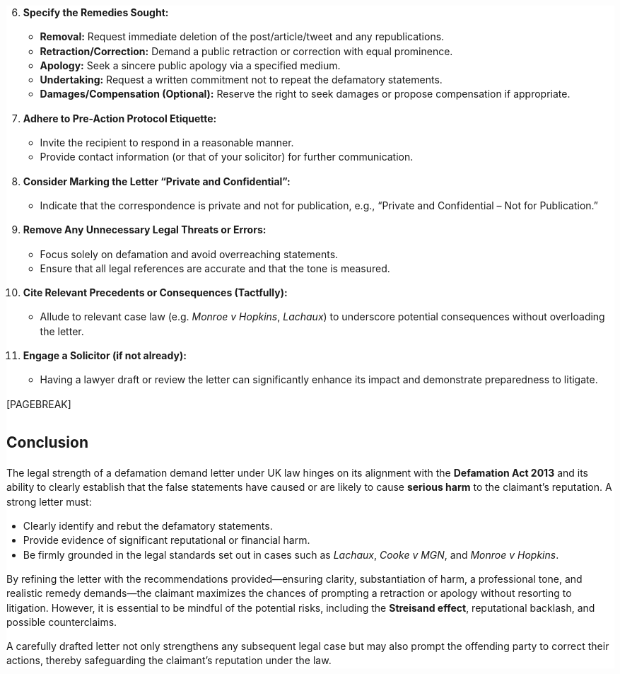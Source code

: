 6. **Specify the Remedies Sought:**  
   - **Removal:** Request immediate deletion of the post/article/tweet and any republications.  
   - **Retraction/Correction:** Demand a public retraction or correction with equal prominence.  
   - **Apology:** Seek a sincere public apology via a specified medium.  
   - **Undertaking:** Request a written commitment not to repeat the defamatory statements.  
   - **Damages/Compensation (Optional):** Reserve the right to seek damages or propose compensation if appropriate.

7. **Adhere to Pre-Action Protocol Etiquette:**  
   - Invite the recipient to respond in a reasonable manner.
   - Provide contact information (or that of your solicitor) for further communication.

8. **Consider Marking the Letter “Private and Confidential”:**  
   - Indicate that the correspondence is private and not for publication, e.g., “Private and Confidential – Not for Publication.”

9. **Remove Any Unnecessary Legal Threats or Errors:**  
   - Focus solely on defamation and avoid overreaching statements.
   - Ensure that all legal references are accurate and that the tone is measured.

10. **Cite Relevant Precedents or Consequences (Tactfully):**  
    - Allude to relevant case law (e.g. *Monroe v Hopkins*, *Lachaux*) to underscore potential consequences without overloading the letter.

11. **Engage a Solicitor (if not already):**  
    - Having a lawyer draft or review the letter can significantly enhance its impact and demonstrate preparedness to litigate.

[PAGEBREAK]

## Conclusion

The legal strength of a defamation demand letter under UK law hinges on its alignment with the **Defamation Act 2013** and its ability to clearly establish that the false statements have caused or are likely to cause **serious harm** to the claimant’s reputation. A strong letter must:

- Clearly identify and rebut the defamatory statements.
- Provide evidence of significant reputational or financial harm.
- Be firmly grounded in the legal standards set out in cases such as *Lachaux*, *Cooke v MGN*, and *Monroe v Hopkins*.

By refining the letter with the recommendations provided—ensuring clarity, substantiation of harm, a professional tone, and realistic remedy demands—the claimant maximizes the chances of prompting a retraction or apology without resorting to litigation. However, it is essential to be mindful of the potential risks, including the **Streisand effect**, reputational backlash, and possible counterclaims.

A carefully drafted letter not only strengthens any subsequent legal case but may also prompt the offending party to correct their actions, thereby safeguarding the claimant’s reputation under the law.